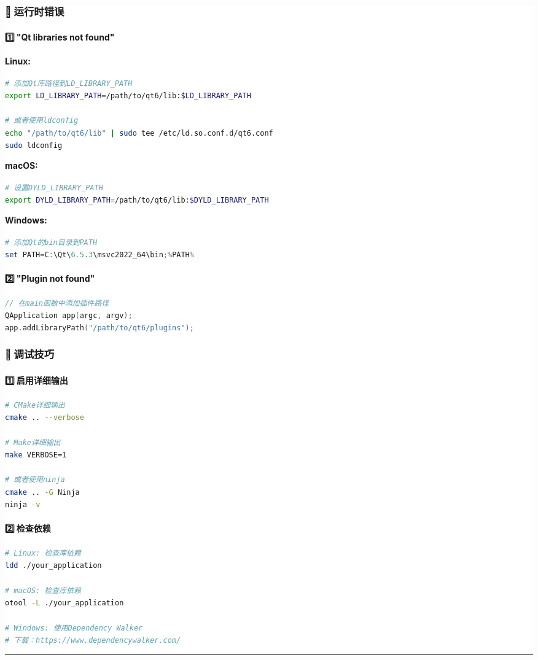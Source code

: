### 🔧 运行时错误

#### 1️⃣ "Qt libraries not found"

**Linux:**
```bash
# 添加Qt库路径到LD_LIBRARY_PATH
export LD_LIBRARY_PATH=/path/to/qt6/lib:$LD_LIBRARY_PATH

# 或者使用ldconfig
echo "/path/to/qt6/lib" | sudo tee /etc/ld.so.conf.d/qt6.conf
sudo ldconfig
```

**macOS:**
```bash
# 设置DYLD_LIBRARY_PATH
export DYLD_LIBRARY_PATH=/path/to/qt6/lib:$DYLD_LIBRARY_PATH
```

**Windows:**
```powershell
# 添加Qt的bin目录到PATH
set PATH=C:\Qt\6.5.3\msvc2022_64\bin;%PATH%
```

#### 2️⃣ "Plugin not found"

```cpp
// 在main函数中添加插件路径
QApplication app(argc, argv);
app.addLibraryPath("/path/to/qt6/plugins");
```

### 🐛 调试技巧

#### 1️⃣ 启用详细输出

```bash
# CMake详细输出
cmake .. --verbose

# Make详细输出
make VERBOSE=1

# 或者使用ninja
cmake .. -G Ninja
ninja -v
```

#### 2️⃣ 检查依赖

```bash
# Linux: 检查库依赖
ldd ./your_application

# macOS: 检查库依赖
otool -L ./your_application

# Windows: 使用Dependency Walker
# 下载：https://www.dependencywalker.com/
```

---